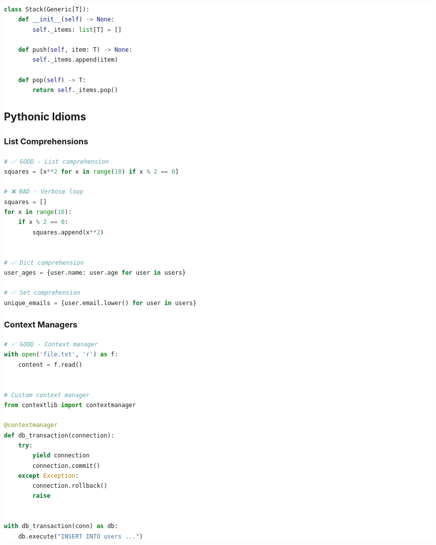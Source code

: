 ```python
class Stack(Generic[T]):
    def __init__(self) -> None:
        self._items: list[T] = []

    def push(self, item: T) -> None:
        self._items.append(item)

    def pop(self) -> T:
        return self._items.pop()
```

## Pythonic Idioms

### List Comprehensions
```python
# ✅ GOOD - List comprehension
squares = [x**2 for x in range(10) if x % 2 == 0]

# ❌ BAD - Verbose loop
squares = []
for x in range(10):
    if x % 2 == 0:
        squares.append(x**2)


# ✅ Dict comprehension
user_ages = {user.name: user.age for user in users}

# ✅ Set comprehension
unique_emails = {user.email.lower() for user in users}
```

### Context Managers
```python
# ✅ GOOD - Context manager
with open('file.txt', 'r') as f:
    content = f.read()


# Custom context manager
from contextlib import contextmanager

@contextmanager
def db_transaction(connection):
    try:
        yield connection
        connection.commit()
    except Exception:
        connection.rollback()
        raise


with db_transaction(conn) as db:
    db.execute("INSERT INTO users ...")
```
